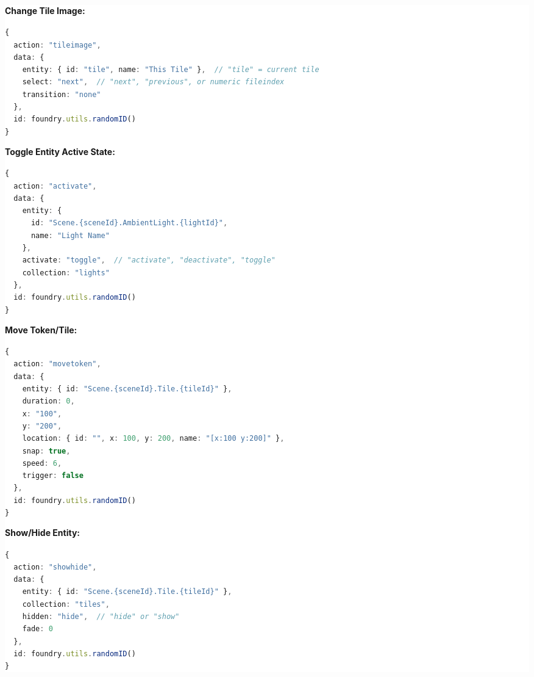 **Change Tile Image:**

```typescript
{
  action: "tileimage",
  data: {
    entity: { id: "tile", name: "This Tile" },  // "tile" = current tile
    select: "next",  // "next", "previous", or numeric fileindex
    transition: "none"
  },
  id: foundry.utils.randomID()
}
```

**Toggle Entity Active State:**

```typescript
{
  action: "activate",
  data: {
    entity: {
      id: "Scene.{sceneId}.AmbientLight.{lightId}",
      name: "Light Name"
    },
    activate: "toggle",  // "activate", "deactivate", "toggle"
    collection: "lights"
  },
  id: foundry.utils.randomID()
}
```

**Move Token/Tile:**

```typescript
{
  action: "movetoken",
  data: {
    entity: { id: "Scene.{sceneId}.Tile.{tileId}" },
    duration: 0,
    x: "100",
    y: "200",
    location: { id: "", x: 100, y: 200, name: "[x:100 y:200]" },
    snap: true,
    speed: 6,
    trigger: false
  },
  id: foundry.utils.randomID()
}
```

**Show/Hide Entity:**

```typescript
{
  action: "showhide",
  data: {
    entity: { id: "Scene.{sceneId}.Tile.{tileId}" },
    collection: "tiles",
    hidden: "hide",  // "hide" or "show"
    fade: 0
  },
  id: foundry.utils.randomID()
}
```
